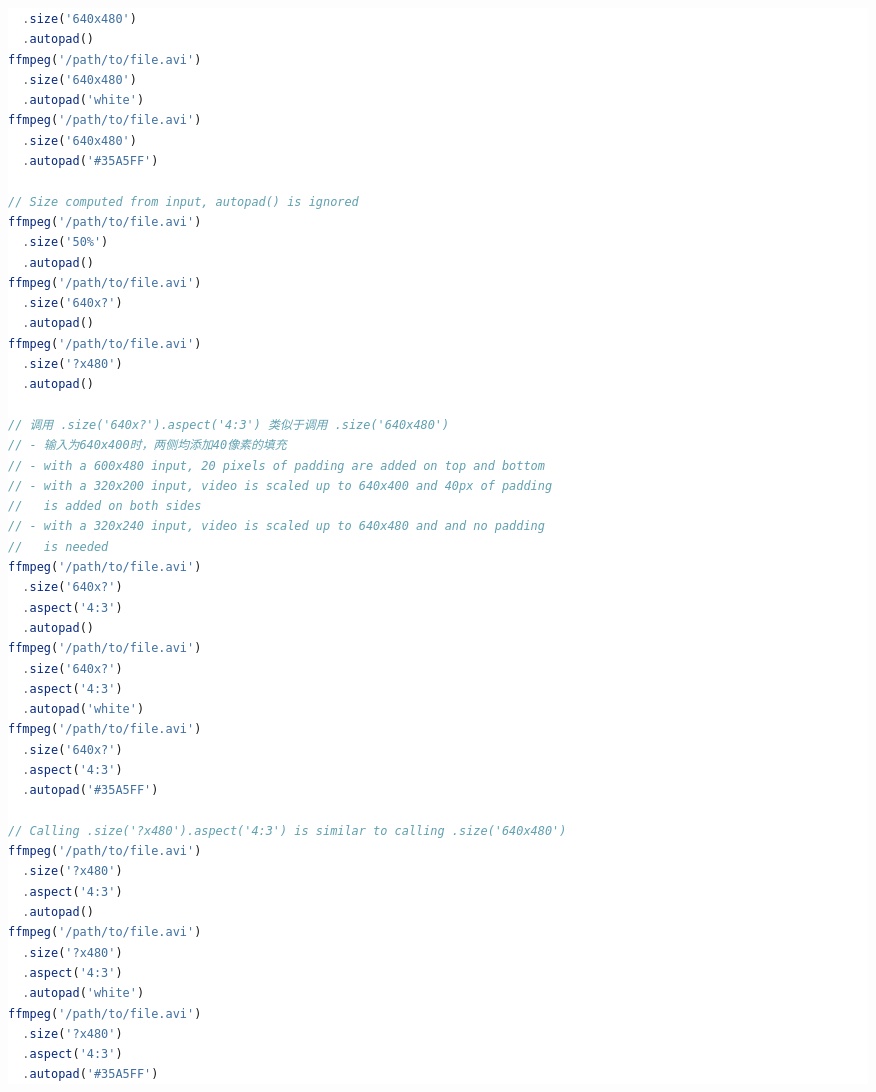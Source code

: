 ```js
  .size('640x480')
  .autopad()
ffmpeg('/path/to/file.avi')
  .size('640x480')
  .autopad('white')
ffmpeg('/path/to/file.avi')
  .size('640x480')
  .autopad('#35A5FF')

// Size computed from input, autopad() is ignored
ffmpeg('/path/to/file.avi')
  .size('50%')
  .autopad()
ffmpeg('/path/to/file.avi')
  .size('640x?')
  .autopad()
ffmpeg('/path/to/file.avi')
  .size('?x480')
  .autopad()

// 调用 .size('640x?').aspect('4:3') 类似于调用 .size('640x480')
// - 输入为640x400时，两侧均添加40像素的填充
// - with a 600x480 input, 20 pixels of padding are added on top and bottom
// - with a 320x200 input, video is scaled up to 640x400 and 40px of padding
//   is added on both sides
// - with a 320x240 input, video is scaled up to 640x480 and and no padding
//   is needed
ffmpeg('/path/to/file.avi')
  .size('640x?')
  .aspect('4:3')
  .autopad()
ffmpeg('/path/to/file.avi')
  .size('640x?')
  .aspect('4:3')
  .autopad('white')
ffmpeg('/path/to/file.avi')
  .size('640x?')
  .aspect('4:3')
  .autopad('#35A5FF')

// Calling .size('?x480').aspect('4:3') is similar to calling .size('640x480')
ffmpeg('/path/to/file.avi')
  .size('?x480')
  .aspect('4:3')
  .autopad()
ffmpeg('/path/to/file.avi')
  .size('?x480')
  .aspect('4:3')
  .autopad('white')
ffmpeg('/path/to/file.avi')
  .size('?x480')
  .aspect('4:3')
  .autopad('#35A5FF')
```
